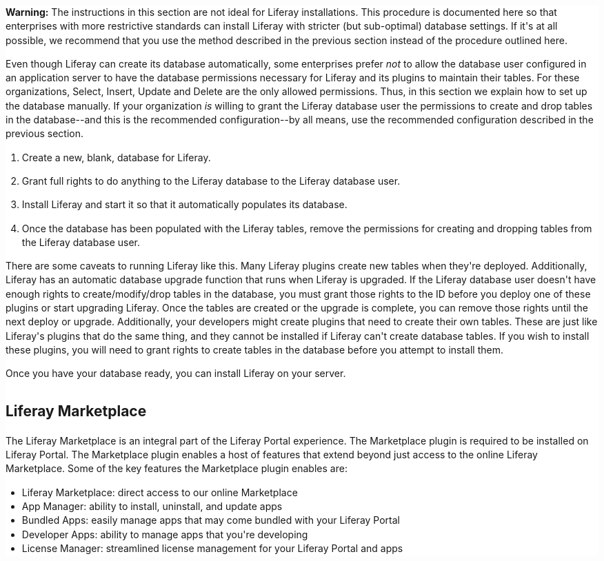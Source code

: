 **Warning:** The instructions in this section are not ideal for Liferay
installations. This procedure is documented here so that enterprises with more
restrictive standards can install Liferay with stricter (but sub-optimal)
database settings. If it's at all possible, we recommend that you use the
method described in the previous section instead of the procedure outlined
here.

Even though Liferay can create its database automatically, some enterprises
prefer *not* to allow the database user configured in an application server to
have the database permissions necessary for Liferay and its plugins to maintain
their tables. For these organizations, Select, Insert, Update and Delete are
the only allowed permissions. Thus, in this section we explain how to set up
the database manually. If your organization *is* willing to grant the Liferay
database user the permissions to create and drop tables in the database--and
this is the recommended configuration--by all means, use the recommended
configuration described in the previous section.

1. Create a new, blank, database for Liferay.

2. Grant full rights to do anything to the Liferay database to the Liferay
   database user.

3. Install Liferay and start it so that it automatically populates its
   database.

4. Once the database has been populated with the Liferay tables, remove the
   permissions for creating and dropping tables from the Liferay database user.

There are some caveats to running Liferay like this. Many Liferay plugins
create new tables when they're deployed. Additionally, Liferay has an automatic
database upgrade function that runs when Liferay is upgraded. If the Liferay
database user doesn't have enough rights to create/modify/drop tables in the
database, you must grant those rights to the ID before you deploy one of these
plugins or start upgrading Liferay. Once the tables are created or the upgrade
is complete, you can remove those rights until the next deploy or upgrade.
Additionally, your developers might create plugins that need to create their
own tables. These are just like Liferay's plugins that do the same thing, and
they cannot be installed if Liferay can't create database tables. If you wish
to install these plugins, you will need to grant rights to create tables in the
database before you attempt to install them.

Once you have your database ready, you can install Liferay on your server.


## Liferay Marketplace

The Liferay Marketplace is an integral part of the Liferay Portal experience.
The Marketplace plugin is required to be installed on Liferay Portal. The
Marketplace plugin enables a host of features that extend beyond just access to
the online Liferay Marketplace. Some of the key features the Marketplace plugin
enables are:

- Liferay Marketplace: direct access to our online Marketplace
- App Manager: ability to install, uninstall, and update apps
- Bundled Apps: easily manage apps that may come bundled with your Liferay
  Portal
- Developer Apps: ability to manage apps that you're developing
- License Manager: streamlined license management for your Liferay Portal and
  apps
